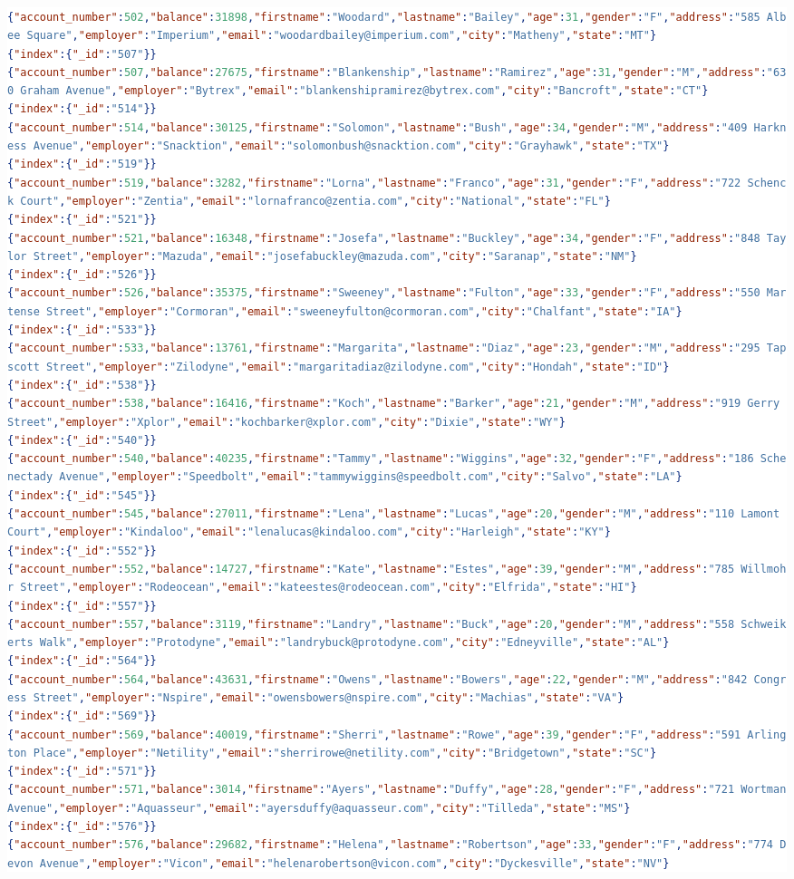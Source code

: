 ``` json
{"account_number":502,"balance":31898,"firstname":"Woodard","lastname":"Bailey","age":31,"gender":"F","address":"585 Albee Square","employer":"Imperium","email":"woodardbailey@imperium.com","city":"Matheny","state":"MT"}
{"index":{"_id":"507"}}
{"account_number":507,"balance":27675,"firstname":"Blankenship","lastname":"Ramirez","age":31,"gender":"M","address":"630 Graham Avenue","employer":"Bytrex","email":"blankenshipramirez@bytrex.com","city":"Bancroft","state":"CT"}
{"index":{"_id":"514"}}
{"account_number":514,"balance":30125,"firstname":"Solomon","lastname":"Bush","age":34,"gender":"M","address":"409 Harkness Avenue","employer":"Snacktion","email":"solomonbush@snacktion.com","city":"Grayhawk","state":"TX"}
{"index":{"_id":"519"}}
{"account_number":519,"balance":3282,"firstname":"Lorna","lastname":"Franco","age":31,"gender":"F","address":"722 Schenck Court","employer":"Zentia","email":"lornafranco@zentia.com","city":"National","state":"FL"}
{"index":{"_id":"521"}}
{"account_number":521,"balance":16348,"firstname":"Josefa","lastname":"Buckley","age":34,"gender":"F","address":"848 Taylor Street","employer":"Mazuda","email":"josefabuckley@mazuda.com","city":"Saranap","state":"NM"}
{"index":{"_id":"526"}}
{"account_number":526,"balance":35375,"firstname":"Sweeney","lastname":"Fulton","age":33,"gender":"F","address":"550 Martense Street","employer":"Cormoran","email":"sweeneyfulton@cormoran.com","city":"Chalfant","state":"IA"}
{"index":{"_id":"533"}}
{"account_number":533,"balance":13761,"firstname":"Margarita","lastname":"Diaz","age":23,"gender":"M","address":"295 Tapscott Street","employer":"Zilodyne","email":"margaritadiaz@zilodyne.com","city":"Hondah","state":"ID"}
{"index":{"_id":"538"}}
{"account_number":538,"balance":16416,"firstname":"Koch","lastname":"Barker","age":21,"gender":"M","address":"919 Gerry Street","employer":"Xplor","email":"kochbarker@xplor.com","city":"Dixie","state":"WY"}
{"index":{"_id":"540"}}
{"account_number":540,"balance":40235,"firstname":"Tammy","lastname":"Wiggins","age":32,"gender":"F","address":"186 Schenectady Avenue","employer":"Speedbolt","email":"tammywiggins@speedbolt.com","city":"Salvo","state":"LA"}
{"index":{"_id":"545"}}
{"account_number":545,"balance":27011,"firstname":"Lena","lastname":"Lucas","age":20,"gender":"M","address":"110 Lamont Court","employer":"Kindaloo","email":"lenalucas@kindaloo.com","city":"Harleigh","state":"KY"}
{"index":{"_id":"552"}}
{"account_number":552,"balance":14727,"firstname":"Kate","lastname":"Estes","age":39,"gender":"M","address":"785 Willmohr Street","employer":"Rodeocean","email":"kateestes@rodeocean.com","city":"Elfrida","state":"HI"}
{"index":{"_id":"557"}}
{"account_number":557,"balance":3119,"firstname":"Landry","lastname":"Buck","age":20,"gender":"M","address":"558 Schweikerts Walk","employer":"Protodyne","email":"landrybuck@protodyne.com","city":"Edneyville","state":"AL"}
{"index":{"_id":"564"}}
{"account_number":564,"balance":43631,"firstname":"Owens","lastname":"Bowers","age":22,"gender":"M","address":"842 Congress Street","employer":"Nspire","email":"owensbowers@nspire.com","city":"Machias","state":"VA"}
{"index":{"_id":"569"}}
{"account_number":569,"balance":40019,"firstname":"Sherri","lastname":"Rowe","age":39,"gender":"F","address":"591 Arlington Place","employer":"Netility","email":"sherrirowe@netility.com","city":"Bridgetown","state":"SC"}
{"index":{"_id":"571"}}
{"account_number":571,"balance":3014,"firstname":"Ayers","lastname":"Duffy","age":28,"gender":"F","address":"721 Wortman Avenue","employer":"Aquasseur","email":"ayersduffy@aquasseur.com","city":"Tilleda","state":"MS"}
{"index":{"_id":"576"}}
{"account_number":576,"balance":29682,"firstname":"Helena","lastname":"Robertson","age":33,"gender":"F","address":"774 Devon Avenue","employer":"Vicon","email":"helenarobertson@vicon.com","city":"Dyckesville","state":"NV"}
```